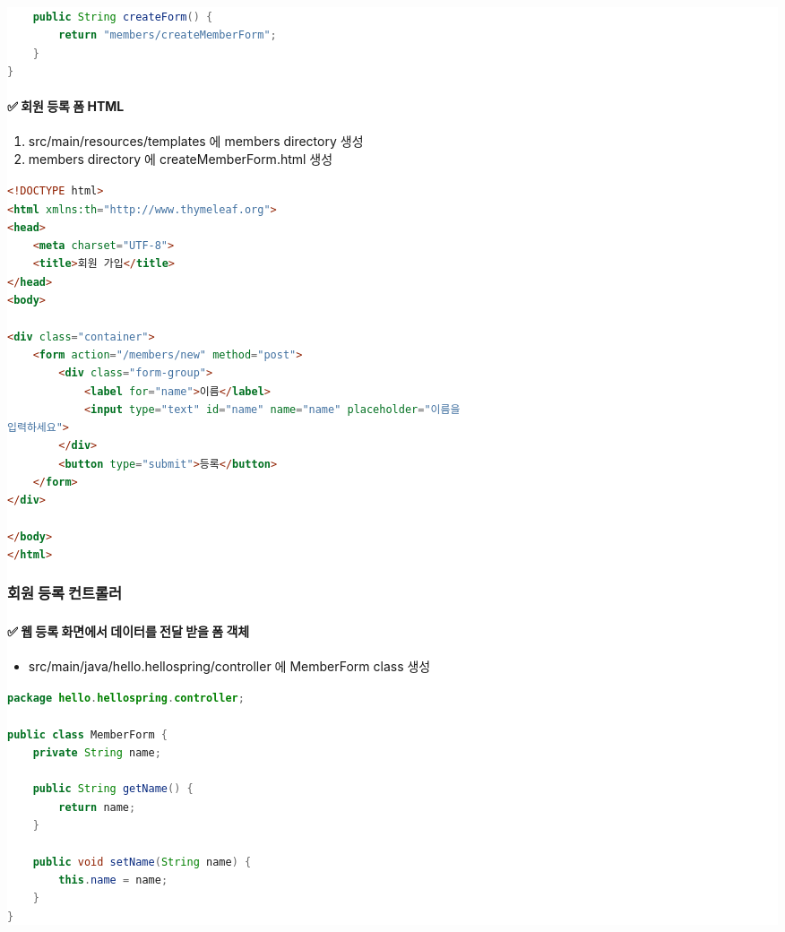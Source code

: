 ```java
    public String createForm() {
        return "members/createMemberForm";
    }
}
```

#### ✅ 회원 등록 폼 HTML

1. src/main/resources/templates 에 members directory 생성
2. members directory 에 createMemberForm.html 생성

```html
<!DOCTYPE html>
<html xmlns:th="http://www.thymeleaf.org">
<head>
    <meta charset="UTF-8">
    <title>회원 가입</title>
</head>
<body>

<div class="container">
    <form action="/members/new" method="post">
        <div class="form-group">
            <label for="name">이름</label>
            <input type="text" id="name" name="name" placeholder="이름을
입력하세요">
        </div>
        <button type="submit">등록</button>
    </form>
</div>

</body>
</html>
```

### 회원 등록 컨트롤러

#### ✅ 웹 등록 화면에서 데이터를 전달 받을 폼 객체

- src/main/java/hello.hellospring/controller 에 MemberForm class 생성

```java
package hello.hellospring.controller;

public class MemberForm {
    private String name;

    public String getName() {
        return name;
    }

    public void setName(String name) {
        this.name = name;
    }
}
```
